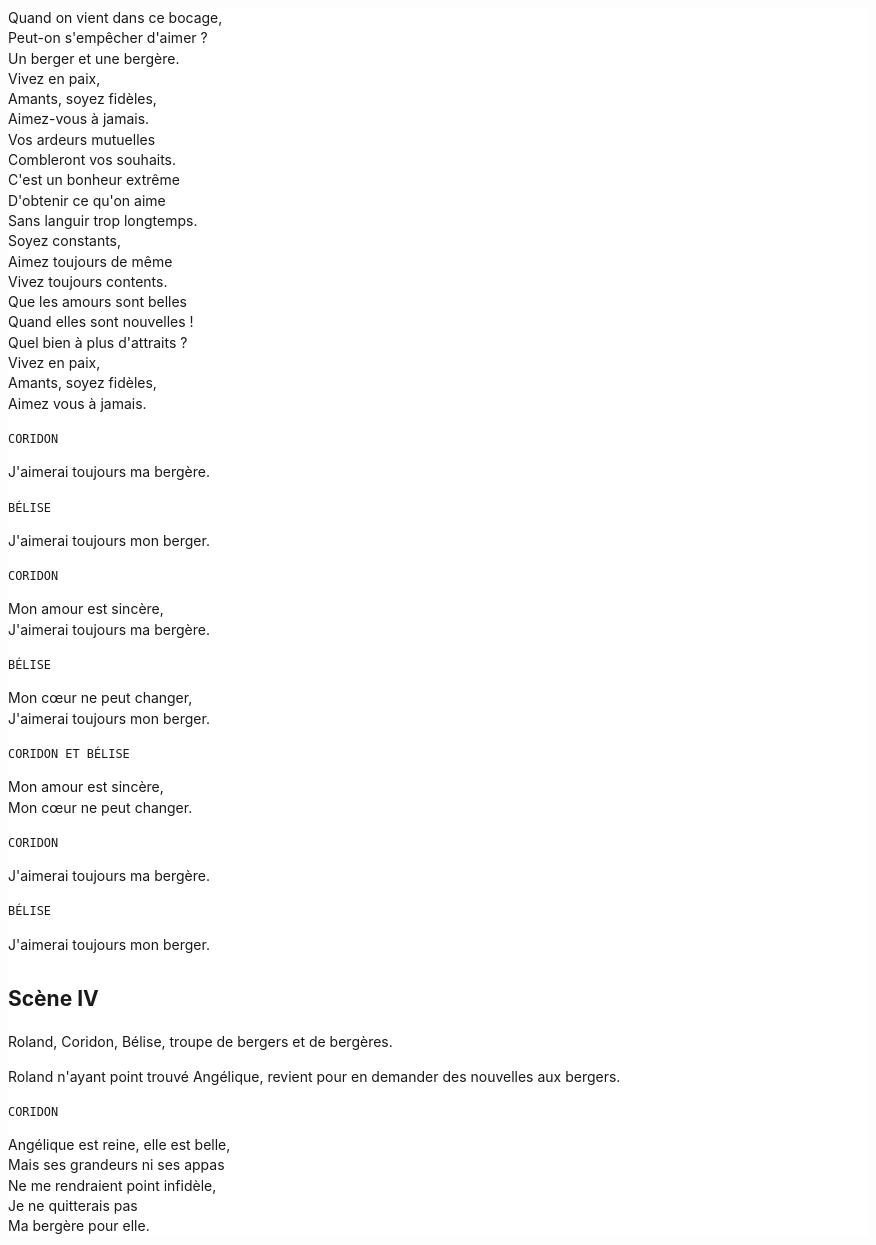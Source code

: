Quand on vient dans ce bocage,  
Peut-on s'empêcher d'aimer ?  
Un berger et une bergère.  
Vivez en paix,  
Amants, soyez fidèles,  
Aimez-vous à jamais.  
Vos ardeurs mutuelles  
Combleront vos souhaits.  
C'est un bonheur extrême  
D'obtenir ce qu'on aime  
Sans languir trop longtemps.  
Soyez constants,  
Aimez toujours de même  
Vivez toujours contents.  
Que les amours sont belles  
Quand elles sont nouvelles !  
Quel bien à plus d'attraits ?  
Vivez en paix,  
Amants, soyez fidèles,  
Aimez vous à jamais.  

    CORIDON
J'aimerai toujours ma bergère.  

    BÉLISE
J'aimerai toujours mon berger.  

    CORIDON
Mon amour est sincère,  
J'aimerai toujours ma bergère.  

    BÉLISE
Mon cœur ne peut changer,  
J'aimerai toujours mon berger.  

    CORIDON ET BÉLISE
Mon amour est sincère,  
Mon cœur ne peut changer.  

    CORIDON
J'aimerai toujours ma bergère.  

    BÉLISE
J'aimerai toujours mon berger.  


## Scène IV
Roland, Coridon, Bélise, troupe de bergers et de bergères.

Roland n'ayant point trouvé Angélique, revient pour en demander des nouvelles aux bergers.


    CORIDON
Angélique est reine, elle est belle,  
Mais ses grandeurs ni ses appas  
Ne me rendraient point infidèle,  
Je ne quitterais pas  
Ma bergère pour elle.  

